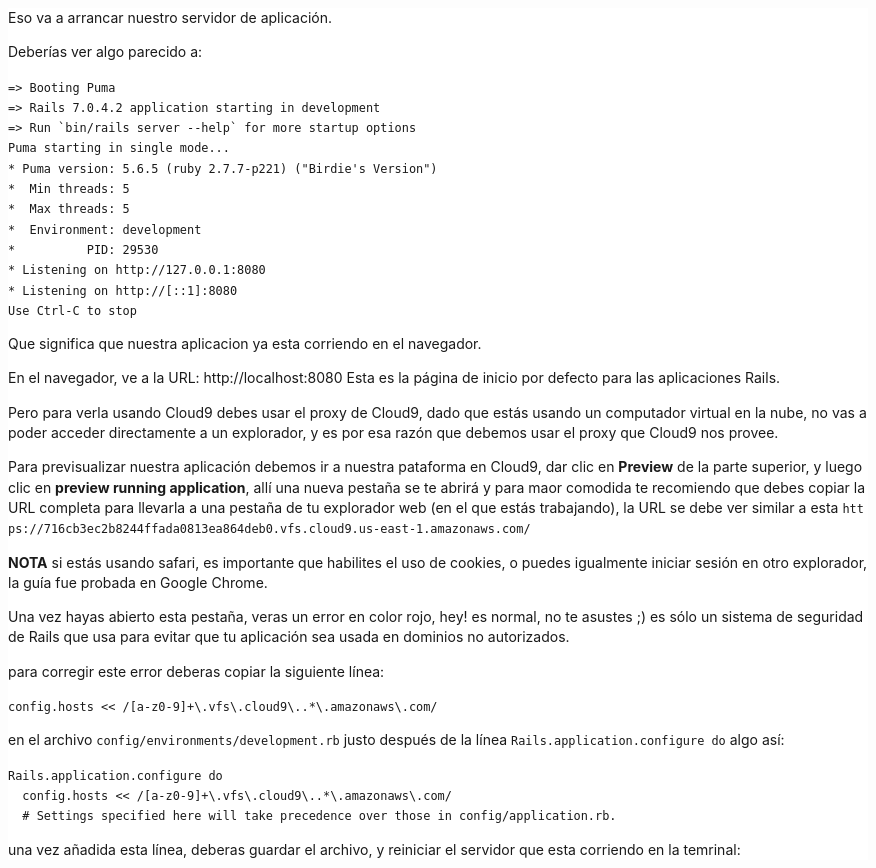 Eso va a arrancar nuestro servidor de aplicación.

Deberías ver algo parecido a:

```
=> Booting Puma
=> Rails 7.0.4.2 application starting in development 
=> Run `bin/rails server --help` for more startup options
Puma starting in single mode...
* Puma version: 5.6.5 (ruby 2.7.7-p221) ("Birdie's Version")
*  Min threads: 5
*  Max threads: 5
*  Environment: development
*          PID: 29530
* Listening on http://127.0.0.1:8080
* Listening on http://[::1]:8080
Use Ctrl-C to stop
```

Que significa que nuestra aplicacion ya esta corriendo en el navegador.

En el navegador, ve a la URL: http://localhost:8080 Esta es la página de inicio por defecto para las aplicaciones Rails.

Pero para verla usando Cloud9 debes usar el proxy de Cloud9, dado que estás usando un computador virtual en la nube, no vas a poder acceder directamente a un explorador, y es por esa razón que debemos usar el proxy que Cloud9 nos provee.

Para previsualizar nuestra aplicación debemos ir a nuestra pataforma en Cloud9, dar clic en **Preview** de la parte superior, y luego clic en **preview running application**, allí una nueva pestaña se te abrirá y para maor comodida te recomiendo que debes copiar la URL completa para llevarla a una pestaña de tu explorador web (en el que estás trabajando), la URL se debe ver similar a esta `https://716cb3ec2b8244ffada0813ea864deb0.vfs.cloud9.us-east-1.amazonaws.com/`

**NOTA** si estás usando safari, es importante que habilites el uso de cookies, o puedes igualmente iniciar sesión en otro explorador, la guía fue probada en Google Chrome.

Una vez hayas abierto esta pestaña, veras un error en color rojo, hey! es normal, no te asustes ;) es sólo un sistema de seguridad de Rails que usa para evitar que tu aplicación sea usada en dominios no autorizados.

para corregir este error deberas copiar la siguiente línea:

```
config.hosts << /[a-z0-9]+\.vfs\.cloud9\..*\.amazonaws\.com/
```

en el archivo `config/environments/development.rb` justo después de la línea `Rails.application.configure do` algo así:
```
Rails.application.configure do
  config.hosts << /[a-z0-9]+\.vfs\.cloud9\..*\.amazonaws\.com/
  # Settings specified here will take precedence over those in config/application.rb.
```

una vez añadida esta línea, deberas guardar el archivo, y reiniciar el servidor que esta corriendo en la temrinal:
